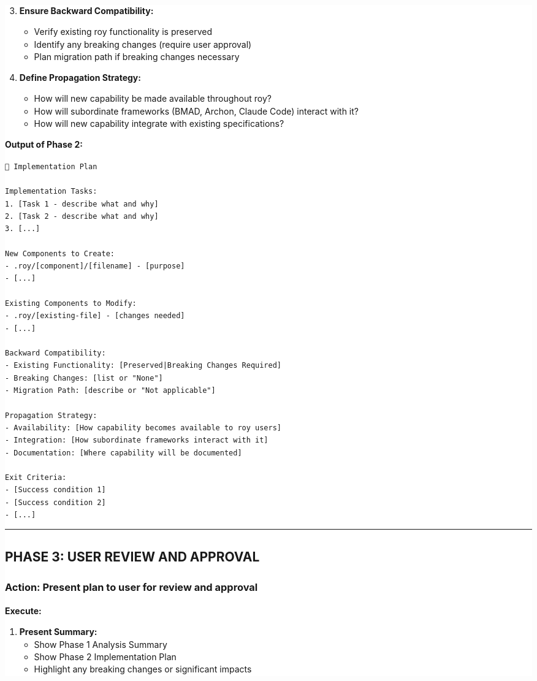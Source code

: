 3. **Ensure Backward Compatibility:**
   - Verify existing roy functionality is preserved
   - Identify any breaking changes (require user approval)
   - Plan migration path if breaking changes necessary

4. **Define Propagation Strategy:**
   - How will new capability be made available throughout roy?
   - How will subordinate frameworks (BMAD, Archon, Claude Code) interact with it?
   - How will new capability integrate with existing specifications?

**Output of Phase 2:**
```
📐 Implementation Plan

Implementation Tasks:
1. [Task 1 - describe what and why]
2. [Task 2 - describe what and why]
3. [...]

New Components to Create:
- .roy/[component]/[filename] - [purpose]
- [...]

Existing Components to Modify:
- .roy/[existing-file] - [changes needed]
- [...]

Backward Compatibility:
- Existing Functionality: [Preserved|Breaking Changes Required]
- Breaking Changes: [list or "None"]
- Migration Path: [describe or "Not applicable"]

Propagation Strategy:
- Availability: [How capability becomes available to roy users]
- Integration: [How subordinate frameworks interact with it]
- Documentation: [Where capability will be documented]

Exit Criteria:
- [Success condition 1]
- [Success condition 2]
- [...]
```

---

## PHASE 3: USER REVIEW AND APPROVAL

### Action: Present plan to user for review and approval

**Execute:**

1. **Present Summary:**
   - Show Phase 1 Analysis Summary
   - Show Phase 2 Implementation Plan
   - Highlight any breaking changes or significant impacts
